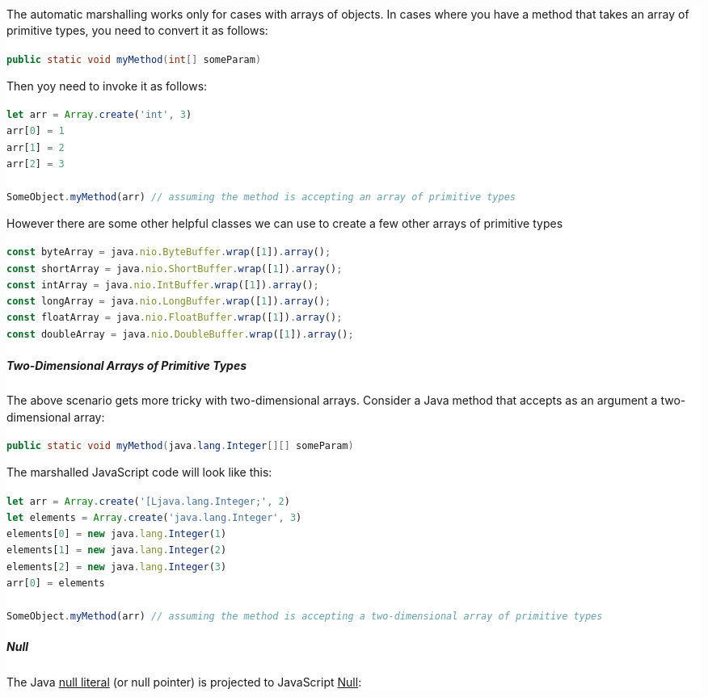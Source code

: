 The automatic marshalling works only for cases with arrays of objects. In cases where you have a method that takes an array of primitive types, you need to convert it as follows:

```java
public static void myMethod(int[] someParam)
```

Then yoy need to invoke it as follows:

```js
let arr = Array.create('int', 3)
arr[0] = 1
arr[1] = 2
arr[2] = 3

SomeObject.myMethod(arr) // assuming the method is accepting an array of primitive types
```

However there are some other helpful classes we can use to create a few other arrays of primitive types

```js
const byteArray = java.nio.ByteBuffer.wrap([1]).array();
const shortArray = java.nio.ShortBuffer.wrap([1]).array();
const intArray = java.nio.IntBuffer.wrap([1]).array();
const longArray = java.nio.LongBuffer.wrap([1]).array();
const floatArray = java.nio.FloatBuffer.wrap([1]).array();
const doubleArray = java.nio.DoubleBuffer.wrap([1]).array();
```




##### Two-Dimensional Arrays of Primitive Types

The above scenario gets more tricky with two-dimensional arrays. Consider a Java method that accepts as an argument a two-dimensional array:

```java
public static void myMethod(java.lang.Integer[][] someParam)
```

The marshalled JavaScript code will look like this:

```js
let arr = Array.create('[Ljava.lang.Integer;', 2)
let elements = Array.create('java.lang.Integer', 3)
elements[0] = new java.lang.Integer(1)
elements[1] = new java.lang.Integer(2)
elements[2] = new java.lang.Integer(3)
arr[0] = elements

SomeObject.myMethod(arr) // assuming the method is accepting a two-dimensional array of primitive types
```

##### Null

The Java [null literal](http://docs.oracle.com/javase/specs/jls/se7/html/jls-3.html#jls-3.10.7) (or null pointer) is projected to JavaScript [Null](https://www.w3schools.com/js/js_type_conversion.asp):

